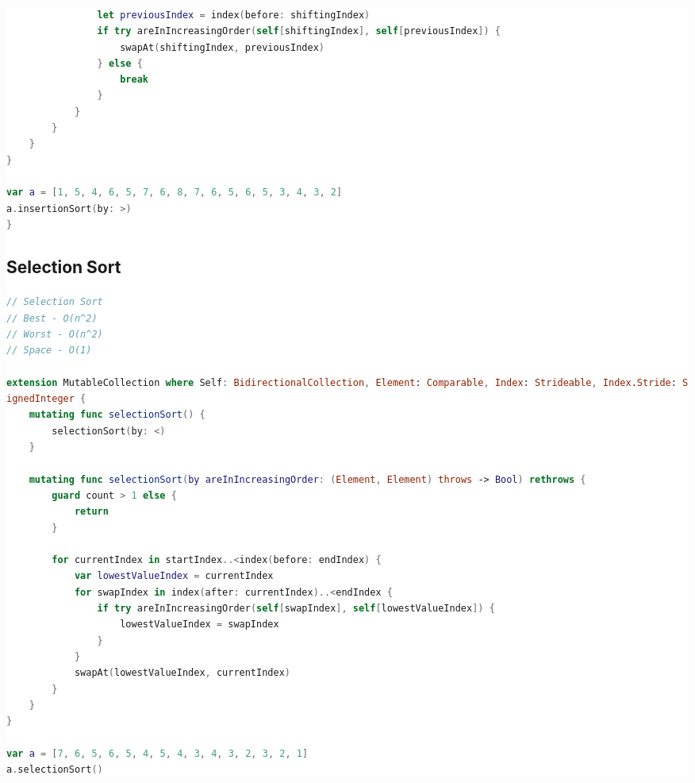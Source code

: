 ```swift
                let previousIndex = index(before: shiftingIndex)
                if try areInIncreasingOrder(self[shiftingIndex], self[previousIndex]) {
                    swapAt(shiftingIndex, previousIndex)
                } else {
                    break
                }
            }
        }
    }
}

var a = [1, 5, 4, 6, 5, 7, 6, 8, 7, 6, 5, 6, 5, 3, 4, 3, 2]
a.insertionSort(by: >)
}
```

## Selection Sort
```swift
// Selection Sort
// Best - O(n^2)
// Worst - O(n^2)
// Space - O(1)

extension MutableCollection where Self: BidirectionalCollection, Element: Comparable, Index: Strideable, Index.Stride: SignedInteger {
    mutating func selectionSort() {
        selectionSort(by: <)
    }
    
    mutating func selectionSort(by areInIncreasingOrder: (Element, Element) throws -> Bool) rethrows {
        guard count > 1 else {
            return
        }
        
        for currentIndex in startIndex..<index(before: endIndex) {
            var lowestValueIndex = currentIndex
            for swapIndex in index(after: currentIndex)..<endIndex {
                if try areInIncreasingOrder(self[swapIndex], self[lowestValueIndex]) {
                    lowestValueIndex = swapIndex
                }
            }
            swapAt(lowestValueIndex, currentIndex)
        }
    }
}

var a = [7, 6, 5, 6, 5, 4, 5, 4, 3, 4, 3, 2, 3, 2, 1]
a.selectionSort()

```
